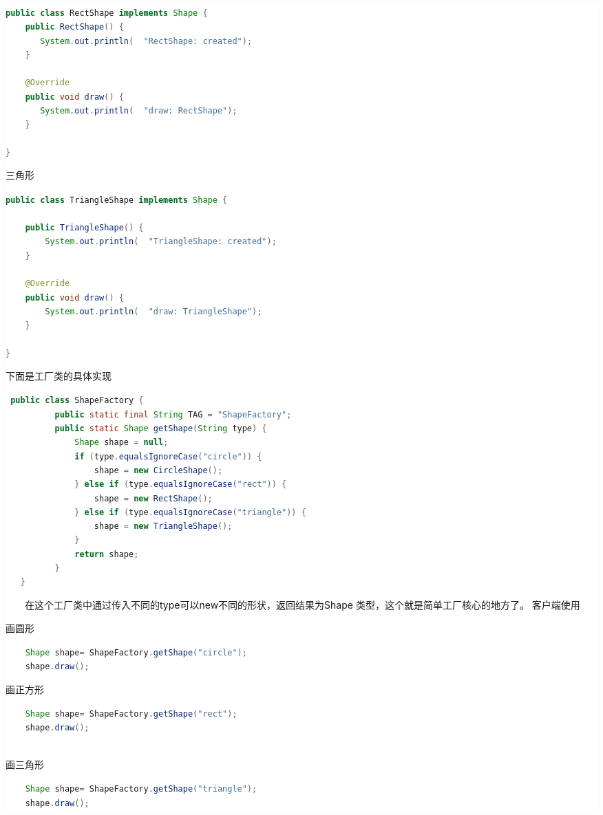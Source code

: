 ```java
public class RectShape implements Shape {
    public RectShape() {
       System.out.println(  "RectShape: created");
    }

    @Override
    public void draw() {
       System.out.println(  "draw: RectShape");
    }

}
```
三角形

```java
public class TriangleShape implements Shape {

    public TriangleShape() {
        System.out.println(  "TriangleShape: created");
    }

    @Override
    public void draw() {
        System.out.println(  "draw: TriangleShape");
    }

}
```
下面是工厂类的具体实现

```java
 public class ShapeFactory {
          public static final String TAG = "ShapeFactory";
          public static Shape getShape(String type) {
              Shape shape = null;
              if (type.equalsIgnoreCase("circle")) {
                  shape = new CircleShape();
              } else if (type.equalsIgnoreCase("rect")) {
                  shape = new RectShape();
              } else if (type.equalsIgnoreCase("triangle")) {
                  shape = new TriangleShape();
              }
              return shape;
          }
   }
  ```
　　在这个工厂类中通过传入不同的type可以new不同的形状，返回结果为Shape 类型，这个就是简单工厂核心的地方了。
客户端使用

画圆形
```java
    Shape shape= ShapeFactory.getShape("circle");
    shape.draw();
```
画正方形
```java
    Shape shape= ShapeFactory.getShape("rect");
    shape.draw();
    
```
画三角形
```java
    Shape shape= ShapeFactory.getShape("triangle");
    shape.draw();
```
